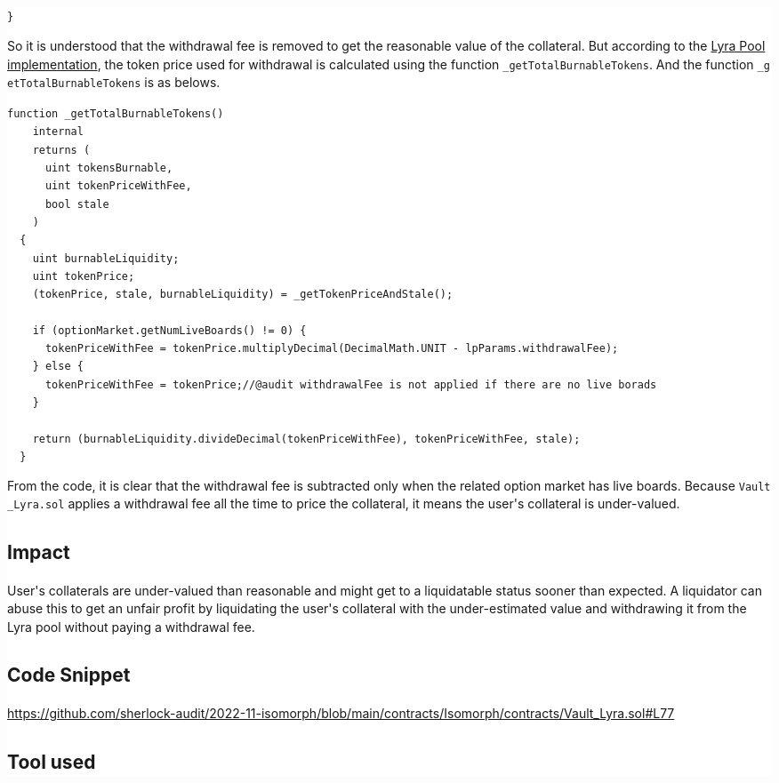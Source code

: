 ```solidity
}
```

So it is understood that the withdrawal fee is removed to get the reasonable value of the collateral.
But according to the [Lyra Pool implementation](https://github.com/lyra-finance/lyra-protocol/blob/master/contracts/LiquidityPool.sol#L341), the token price used for withdrawal is calculated using the function `_getTotalBurnableTokens`.
And the function `_getTotalBurnableTokens` is as belows.

```solidity
function _getTotalBurnableTokens()
    internal
    returns (
      uint tokensBurnable,
      uint tokenPriceWithFee,
      bool stale
    )
  {
    uint burnableLiquidity;
    uint tokenPrice;
    (tokenPrice, stale, burnableLiquidity) = _getTokenPriceAndStale();

    if (optionMarket.getNumLiveBoards() != 0) {
      tokenPriceWithFee = tokenPrice.multiplyDecimal(DecimalMath.UNIT - lpParams.withdrawalFee);
    } else {
      tokenPriceWithFee = tokenPrice;//@audit withdrawalFee is not applied if there are no live borads
    }

    return (burnableLiquidity.divideDecimal(tokenPriceWithFee), tokenPriceWithFee, stale);
  }
```

From the code, it is clear that the withdrawal fee is subtracted only when the related option market has live boards.
Because `Vault_Lyra.sol` applies a withdrawal fee all the time to price the collateral, it means the user's collateral is under-valued.

## Impact

User's collaterals are under-valued than reasonable and might get to a liquidatable status sooner than expected. A liquidator can abuse this to get an unfair profit by liquidating the user's collateral with the under-estimated value and withdrawing it from the Lyra pool without paying a withdrawal fee.

## Code Snippet

https://github.com/sherlock-audit/2022-11-isomorph/blob/main/contracts/Isomorph/contracts/Vault_Lyra.sol#L77

## Tool used
